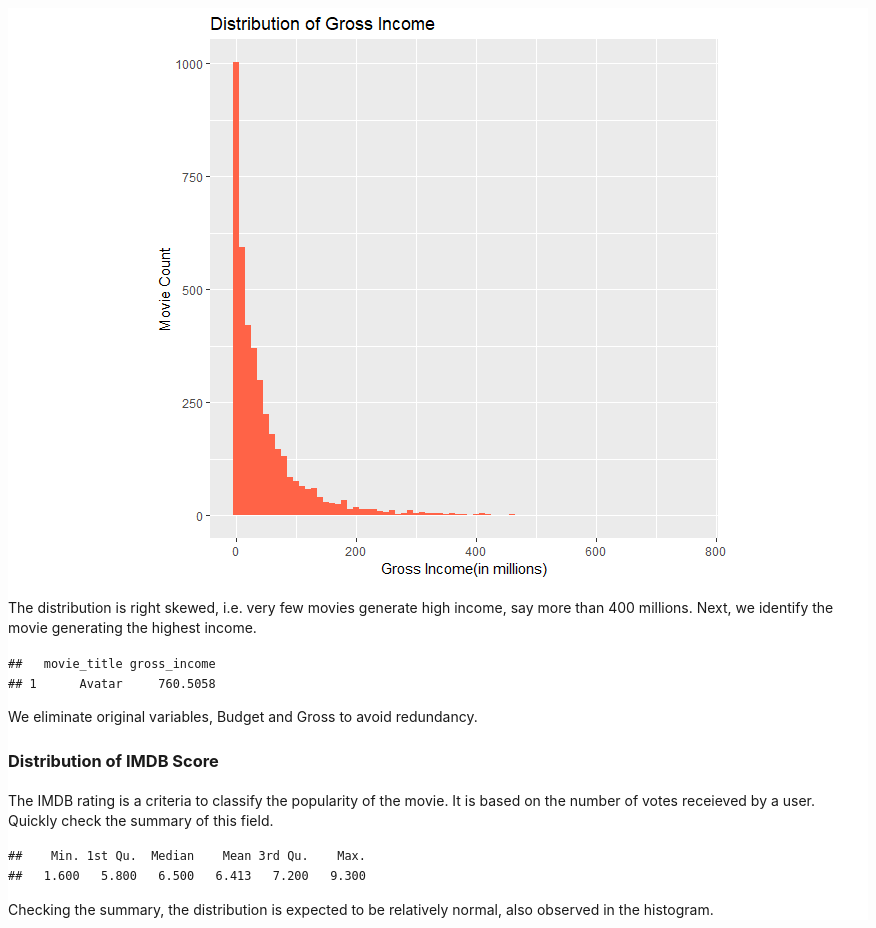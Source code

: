 <img src="movie_analysis_files/figure-html/Distribution of Gross Income-1.png" style="display: block; margin: auto;" />

The distribution is right skewed, i.e. very few movies generate high income, say more than 400 millions. Next, we identify the movie generating the highest income.


```
##   movie_title gross_income
## 1      Avatar     760.5058
```

We eliminate original variables, Budget and Gross to avoid redundancy.



### Distribution of IMDB Score
The IMDB rating is a criteria to classify the popularity of the movie. It is based on the number of votes receieved by a user. Quickly check the summary of this field.


```
##    Min. 1st Qu.  Median    Mean 3rd Qu.    Max. 
##   1.600   5.800   6.500   6.413   7.200   9.300
```
Checking the summary, the distribution is expected to be relatively normal, also observed in the histogram.
